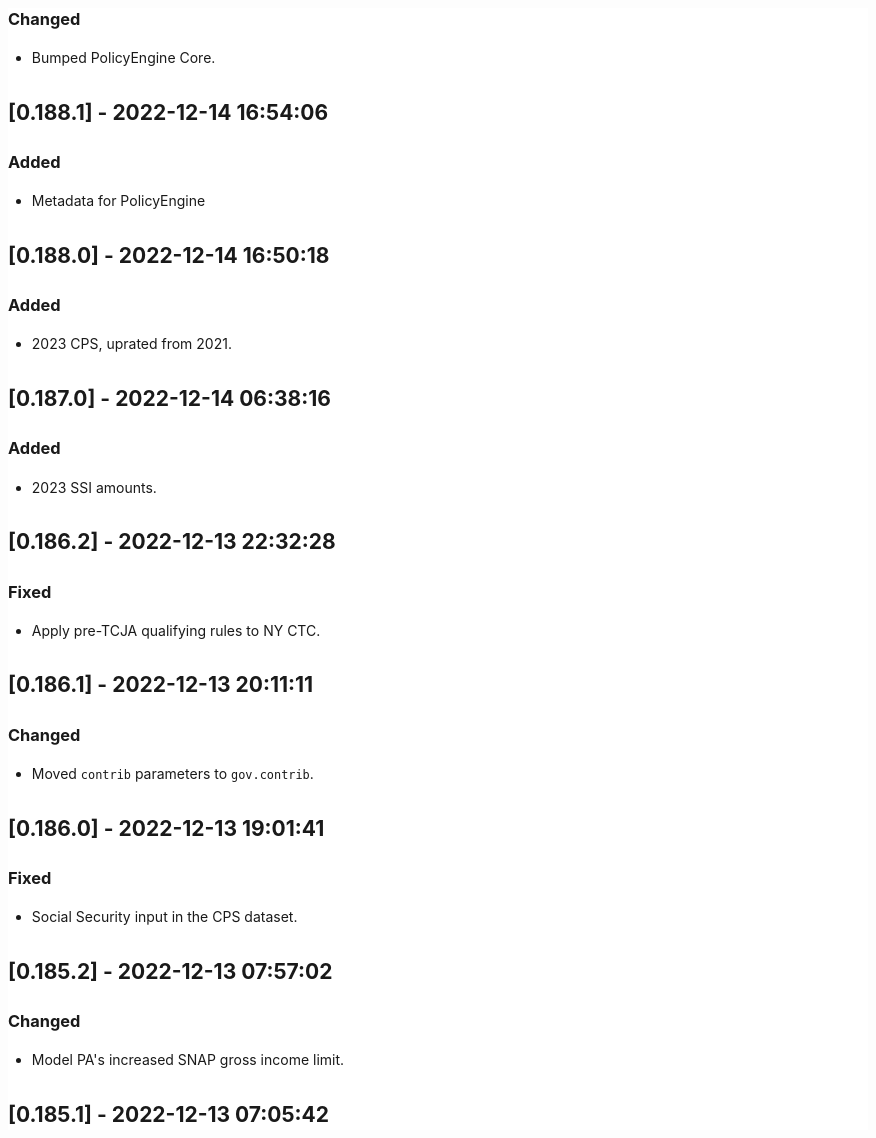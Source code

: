 ### Changed

- Bumped PolicyEngine Core.

## [0.188.1] - 2022-12-14 16:54:06

### Added

- Metadata for PolicyEngine

## [0.188.0] - 2022-12-14 16:50:18

### Added

- 2023 CPS, uprated from 2021.

## [0.187.0] - 2022-12-14 06:38:16

### Added

- 2023 SSI amounts.

## [0.186.2] - 2022-12-13 22:32:28

### Fixed

- Apply pre-TCJA qualifying rules to NY CTC.

## [0.186.1] - 2022-12-13 20:11:11

### Changed

- Moved `contrib` parameters to `gov.contrib`.

## [0.186.0] - 2022-12-13 19:01:41

### Fixed

- Social Security input in the CPS dataset.

## [0.185.2] - 2022-12-13 07:57:02

### Changed

- Model PA's increased SNAP gross income limit.

## [0.185.1] - 2022-12-13 07:05:42

